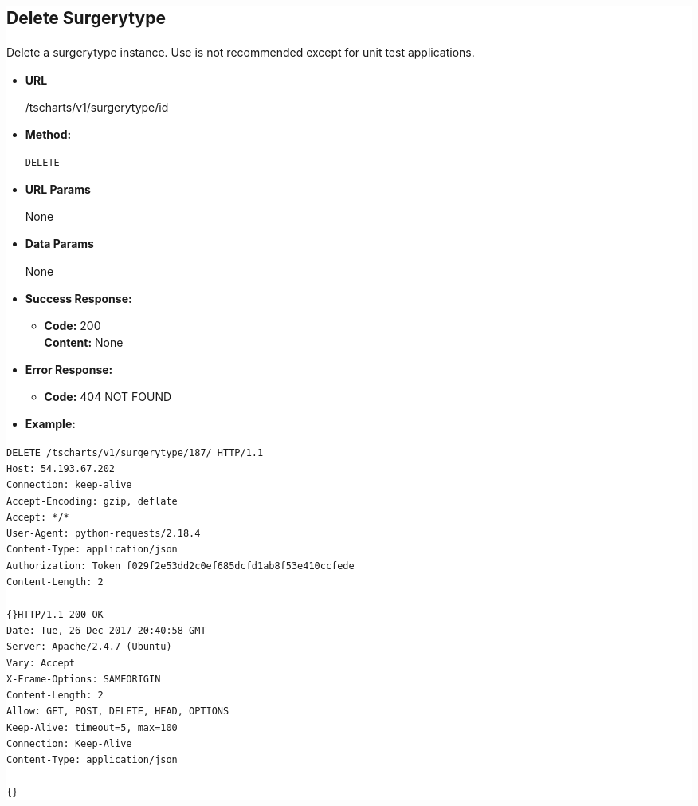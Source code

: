 
**Delete Surgerytype**
----
  Delete a surgerytype instance. Use is not recommended except for unit test applications.

* **URL**

  /tscharts/v1/surgerytype/id

* **Method:**

  `DELETE`
  
*  **URL Params**

   None

* **Data Params**

  None

* **Success Response:**

  * **Code:** 200 <br />
    **Content:** None
 
* **Error Response:**

  * **Code:** 404 NOT FOUND

* **Example:**

```
DELETE /tscharts/v1/surgerytype/187/ HTTP/1.1
Host: 54.193.67.202
Connection: keep-alive
Accept-Encoding: gzip, deflate
Accept: */*
User-Agent: python-requests/2.18.4
Content-Type: application/json
Authorization: Token f029f2e53dd2c0ef685dcfd1ab8f53e410ccfede
Content-Length: 2

{}HTTP/1.1 200 OK
Date: Tue, 26 Dec 2017 20:40:58 GMT
Server: Apache/2.4.7 (Ubuntu)
Vary: Accept
X-Frame-Options: SAMEORIGIN
Content-Length: 2
Allow: GET, POST, DELETE, HEAD, OPTIONS
Keep-Alive: timeout=5, max=100
Connection: Keep-Alive
Content-Type: application/json

{}
```
